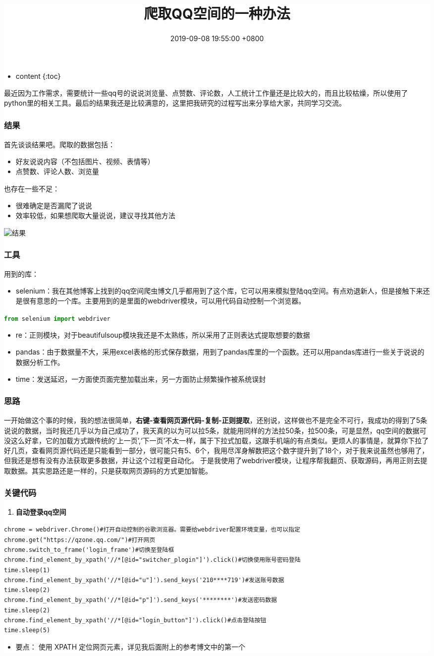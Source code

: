 ﻿---
layout: post
title:  爬取QQ空间的一种办法
date:   2019-09-08 19:55:00 +0800
categories: note
tag: 项目
---

* content
{:toc}



最近因为工作需求，需要统计一些qq号的说说浏览量、点赞数、评论数，人工统计工作量还是比较大的，而且比较枯燥，所以使用了python里的相关工具。最后的结果我还是比较满意的，这里把我研究的过程写出来分享给大家，共同学习交流。

### 结果
首先谈谈结果吧。爬取的数据包括：
+ 好友说说内容（不包括图片、视频、表情等）
+ 点赞数、评论人数、浏览量

也存在一些不足：
+ 很难确定是否漏爬了说说
+ 效率较低，如果想爬取大量说说，建议寻找其他方法

![结果](https://img-blog.csdnimg.cn/20190908004432581.png?x-oss-process=image/watermark,type_ZmFuZ3poZW5naGVpdGk,shadow_10,text_aHR0cHM6Ly9ibG9nLmNzZG4ubmV0L2JhaWR1XzQxNzQzMTk1,size_16,color_FFFFFF,t_70)

### 工具
 用到的库：
 + selenium：我在其他博客上找到的qq空间爬虫博文几乎都用到了这个库，它可以用来模拟登陆qq空间。有点劝退新人，但是接触下来还是很有意思的一个库。主要用到的是里面的webdriver模块，可以用代码自动控制一个浏览器。
 ```python
from selenium import webdriver
```

+ re：正则模块，对于beautifulsoup模块我还是不太熟练，所以采用了正则表达式提取想要的数据

+ pandas：由于数据量不大，采用excel表格的形式保存数据，用到了pandas库里的一个函数。还可以用pandas库进行一些关于说说的数据分析工作。
+ time：发送延迟，一方面使页面完整加载出来，另一方面防止频繁操作被系统误封

### 思路
 一开始做这个事的时候，我的想法很简单，**右键-查看网页源代码-复制-正则提取**，还别说，这样做也不是完全不可行，我成功的得到了5条说说的数据，当时我还几乎以为自己成功了，我天真的以为可以拉5条，就能用同样的方法拉50条，拉500条，可是显然，qq空间的数据可没这么好拿，它的加载方式跟传统的‘上一页’,‘下一页’不太一样，属于下拉式加载，这跟手机端的有点类似。更烦人的事情是，就算你下拉了好几页，查看网页源代码还是只能看到一部分，很可能只有5、6个，我用尽浑身解数把这个数字提升到了18个，对于我来说虽然也够用了，但我还是想有没有办法获取更多数据，并让这个过程更自动化。
 于是我使用了webdriver模块，让程序帮我翻页、获取源码，再用正则去提取数据。其实思路还是一样的，只是获取网页源码的方式更加智能。

### 关键代码


1. **自动登录qq空间**

 ```python3
chrome = webdriver.Chrome()#打开自动控制的谷歌浏览器。需要给webdriver配置环境变量，也可以指定
chrome.get("https://qzone.qq.com/")#打开网页
chrome.switch_to_frame('login_frame')#切换至登陆框
chrome.find_element_by_xpath('//*[@id="switcher_plogin"]').click()#切换使用账号密码登陆
time.sleep(1)
chrome.find_element_by_xpath('//*[@id="u"]').send_keys('210****719')#发送账号数据
time.sleep(2)
chrome.find_element_by_xpath('//*[@id="p"]').send_keys('********')#发送密码数据
time.sleep(2)
chrome.find_element_by_xpath('//*[@id="login_button"]').click()#点击登陆按钮
time.sleep(5)
```
+ 要点：
 使用 XPATH 定位网页元素，详见我后面附上的参考博文中的第一个
